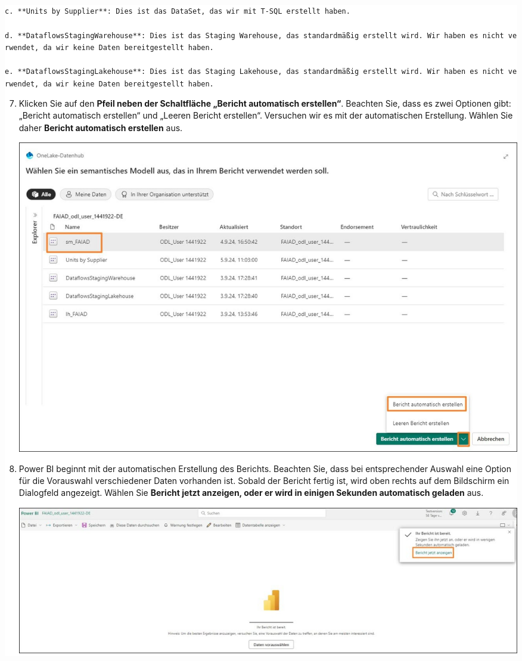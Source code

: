     c. **Units by Supplier**: Dies ist das DataSet, das wir mit T-SQL erstellt haben. 

    d. **DataflowsStagingWarehouse**: Dies ist das Staging Warehouse, das standardmäßig erstellt wird. Wir haben es nicht verwendet, da wir keine Daten bereitgestellt haben. 

    e. **DataflowsStagingLakehouse**: Dies ist das Staging Lakehouse, das standardmäßig erstellt wird. Wir haben es nicht verwendet, da wir keine Daten bereitgestellt haben. 

7. Klicken Sie auf den **Pfeil neben der Schaltfläche „Bericht automatisch erstellen“**. Beachten Sie, dass es zwei Optionen gibt: „Bericht automatisch erstellen“ und „Leeren Bericht erstellen“. Versuchen wir es mit der automatischen Erstellung. Wählen Sie daher **Bericht automatisch erstellen** aus. 

   ![](../media/lab-07/image015.jpg)

8. Power BI beginnt mit der automatischen Erstellung des Berichts. Beachten Sie, dass bei entsprechender Auswahl eine Option für die Vorauswahl verschiedener Daten vorhanden ist. Sobald der Bericht fertig ist, wird oben rechts auf dem Bildschirm ein Dialogfeld angezeigt. Wählen Sie **Bericht jetzt anzeigen, oder er wird in einigen Sekunden automatisch geladen** aus. 

   ![](../media/lab-07/image018.jpg)
